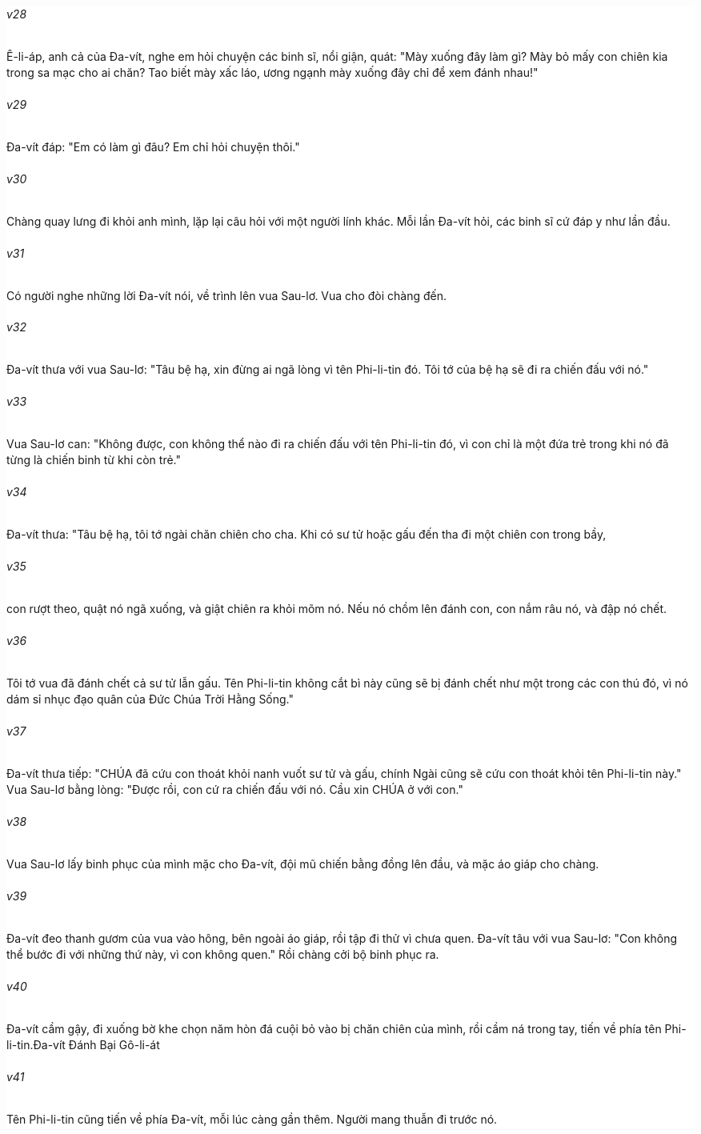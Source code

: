 ###### v28 
Ê-li-áp, anh cả của Đa-vít, nghe em hỏi chuyện các binh sĩ, nổi giận, quát: "Mày xuống đây làm gì? Mày bỏ mấy con chiên kia trong sa mạc cho ai chăn? Tao biết mày xấc láo, ương ngạnh mày xuống đây chỉ để xem đánh nhau!" 

###### v29 
Đa-vít đáp: "Em có làm gì đâu? Em chỉ hỏi chuyện thôi." 

###### v30 
Chàng quay lưng đi khỏi anh mình, lặp lại câu hỏi với một người lính khác. Mỗi lần Đa-vít hỏi, các binh sĩ cứ đáp y như lần đầu. 

###### v31 
Có người nghe những lời Đa-vít nói, về trình lên vua Sau-lơ. Vua cho đòi chàng đến. 

###### v32 
Đa-vít thưa với vua Sau-lơ: "Tâu bệ hạ, xin đừng ai ngã lòng vì tên Phi-li-tin đó. Tôi tớ của bệ hạ sẽ đi ra chiến đấu với nó." 

###### v33 
Vua Sau-lơ can: "Không được, con không thể nào đi ra chiến đấu với tên Phi-li-tin đó, vì con chỉ là một đứa trẻ trong khi nó đã từng là chiến binh từ khi còn trẻ." 

###### v34 
Đa-vít thưa: "Tâu bệ hạ, tôi tớ ngài chăn chiên cho cha. Khi có sư tử hoặc gấu đến tha đi một chiên con trong bầy, 

###### v35 
con rượt theo, quật nó ngã xuống, và giật chiên ra khỏi mõm nó. Nếu nó chồm lên đánh con, con nắm râu nó, và đập nó chết. 

###### v36 
Tôi tớ vua đã đánh chết cả sư tử lẫn gấu. Tên Phi-li-tin không cắt bì này cũng sẽ bị đánh chết như một trong các con thú đó, vì nó dám sỉ nhục đạo quân của Đức Chúa Trời Hằng Sống." 

###### v37 
Đa-vít thưa tiếp: "CHÚA đã cứu con thoát khỏi nanh vuốt sư tử và gấu, chính Ngài cũng sẽ cứu con thoát khỏi tên Phi-li-tin này." Vua Sau-lơ bằng lòng: "Được rồi, con cứ ra chiến đấu với nó. Cầu xin CHÚA ở với con." 

###### v38 
Vua Sau-lơ lấy binh phục của mình mặc cho Đa-vít, đội mũ chiến bằng đồng lên đầu, và mặc áo giáp cho chàng. 

###### v39 
Đa-vít đeo thanh gươm của vua vào hông, bên ngoài áo giáp, rồi tập đi thử vì chưa quen. Đa-vít tâu với vua Sau-lơ: "Con không thể bước đi với những thứ này, vì con không quen." Rồi chàng cởi bộ binh phục ra. 

###### v40 
Đa-vít cầm gậy, đi xuống bờ khe chọn năm hòn đá cuội bỏ vào bị chăn chiên của mình, rồi cầm ná trong tay, tiến về phía tên Phi-li-tin.Đa-vít Đánh Bại Gô-li-át 

###### v41 
Tên Phi-li-tin cũng tiến về phía Đa-vít, mỗi lúc càng gần thêm. Người mang thuẫn đi trước nó. 
